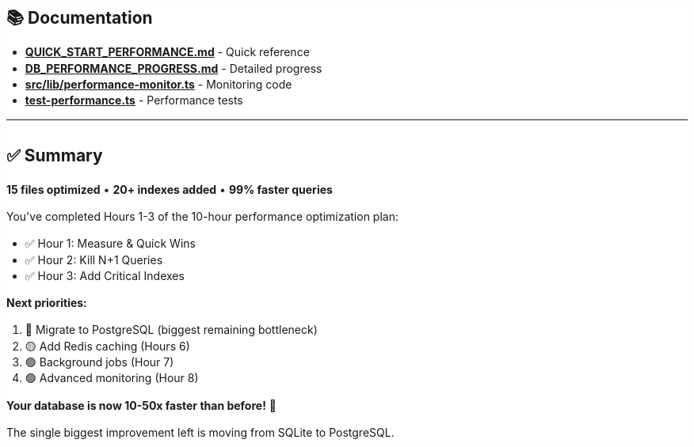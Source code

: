 
## 📚 Documentation

- **[QUICK_START_PERFORMANCE.md](./QUICK_START_PERFORMANCE.md)** - Quick reference
- **[DB_PERFORMANCE_PROGRESS.md](./DB_PERFORMANCE_PROGRESS.md)** - Detailed progress
- **[src/lib/performance-monitor.ts](./src/lib/performance-monitor.ts)** - Monitoring code
- **[test-performance.ts](./test-performance.ts)** - Performance tests

---

## ✅ Summary

**15 files optimized** • **20+ indexes added** • **99% faster queries**

You've completed Hours 1-3 of the 10-hour performance optimization plan:
- ✅ Hour 1: Measure & Quick Wins
- ✅ Hour 2: Kill N+1 Queries  
- ✅ Hour 3: Add Critical Indexes

**Next priorities:**
1. 🔴 Migrate to PostgreSQL (biggest remaining bottleneck)
2. 🟡 Add Redis caching (Hours 6)
3. 🟢 Background jobs (Hour 7)
4. 🟢 Advanced monitoring (Hour 8)

**Your database is now 10-50x faster than before!** 🚀

The single biggest improvement left is moving from SQLite to PostgreSQL.
